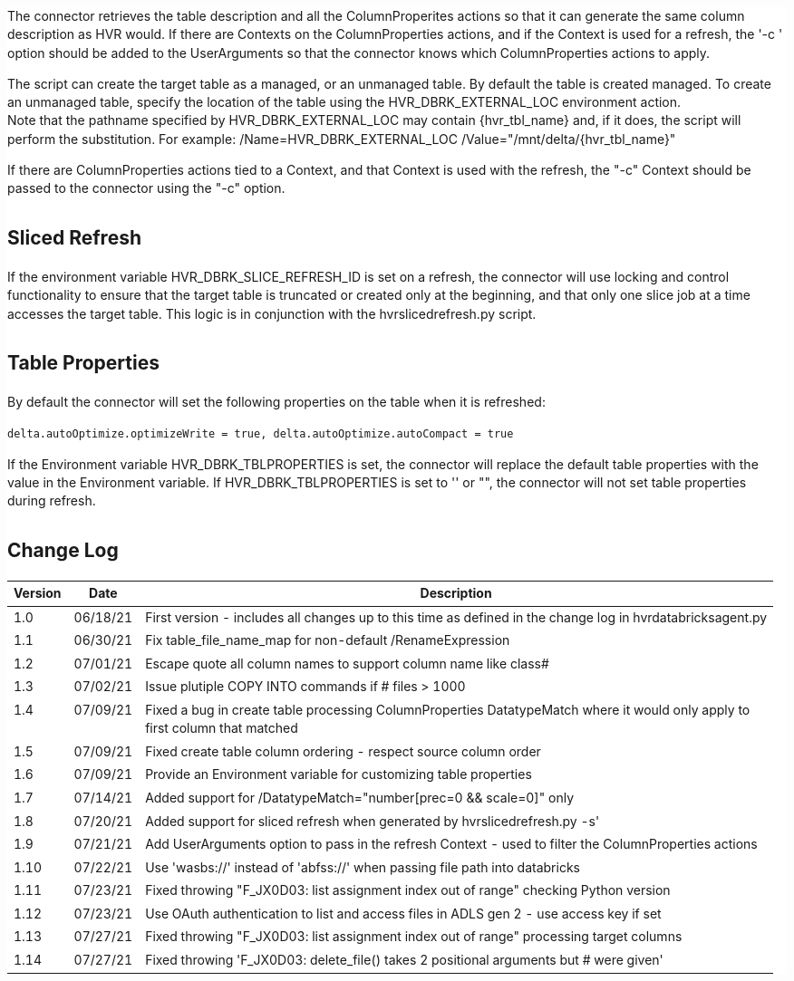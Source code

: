 The connector retrieves the table description and all the ColumnProperites actions so that it can generate the same column description as HVR would.  If there are Contexts on the ColumnProperties actions, and if the Context is used for a refresh, the '-c <context>' option should be added to the UserArguments so that the connector knows which ColumnProperties actions to apply.

The script can create the target table as a managed, or an unmanaged table.   By default the table is created managed.
To create an unmanaged table, specify the location of the table using the HVR_DBRK_EXTERNAL_LOC environment action.  
Note that the pathname specified by HVR_DBRK_EXTERNAL_LOC may contain {hvr_tbl_name} and, if it does, the script will 
perform the substitution.  For example:
       /Name=HVR_DBRK_EXTERNAL_LOC /Value="/mnt/delta/{hvr_tbl_name}"

If there are ColumnProperties actions tied to a Context, and that Context is used with the refresh, the "-c" Context should be passed to the connector using the "-c" option.

## Sliced Refresh
If the environment variable HVR_DBRK_SLICE_REFRESH_ID is set on a refresh, the connector will use locking and control functionality to ensure that the target table is truncated or created only at the beginning, and that only one slice job at a time accesses the target table.  This logic is in conjunction with the hvrslicedrefresh.py script.

## Table Properties
By default the connector will set the following properties on the table when it is refreshed:

    delta.autoOptimize.optimizeWrite = true, delta.autoOptimize.autoCompact = true

If the Environment variable HVR_DBRK_TBLPROPERTIES is set, the connector will replace the default table properties
with the value in the Environment variable.  If HVR_DBRK_TBLPROPERTIES is set to '' or "", the connector will
not set table properties during refresh.

## Change Log
| Version | Date     | Description |
| ------- | -------- | ----------- |
| 1.0     | 06/18/21 | First version - includes all changes up to this time as defined in the change log in hvrdatabricksagent.py |
| 1.1     | 06/30/21 | Fix table_file_name_map for non-default /RenameExpression |
| 1.2     | 07/01/21 | Escape quote all column names to support column name like class# |
| 1.3     | 07/02/21 | Issue plutiple COPY INTO commands if # files > 1000 |
| 1.4     | 07/09/21 | Fixed a bug in create table processing ColumnProperties DatatypeMatch where it would only apply to <br>first column that matched |
| 1.5     | 07/09/21 | Fixed create table column ordering - respect source column order |
| 1.6     | 07/09/21 | Provide an Environment variable for customizing table properties |
| 1.7     | 07/14/21 | Added support for /DatatypeMatch="number[prec=0 && scale=0]" only |
| 1.8     | 07/20/21 | Added support for sliced refresh when generated by hvrslicedrefresh.py -s' |
| 1.9     | 07/21/21 | Add UserArguments option to pass in the refresh Context - used to filter the ColumnProperties actions |
| 1.10    | 07/22/21 | Use 'wasbs://' instead of 'abfss://' when passing file path into databricks |
| 1.11    | 07/23/21 | Fixed throwing "F_JX0D03: list assignment index out of range" checking Python version |
| 1.12    | 07/23/21 | Use OAuth authentication to list and access files in ADLS gen 2 - use access key if set |
| 1.13    | 07/27/21 | Fixed throwing "F_JX0D03: list assignment index out of range" processing target columns |
| 1.14    | 07/27/21 | Fixed throwing 'F_JX0D03: delete_file() takes 2 positional arguments but # were given' |